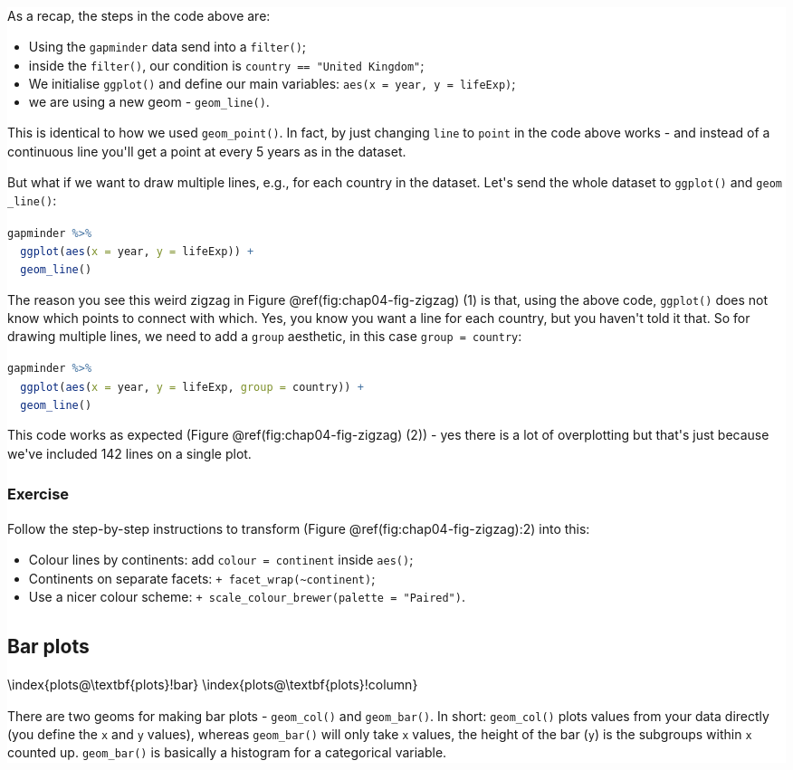 As a recap, the steps in the code above are:

* Using the `gapminder` data send into a `filter()`;
* inside the `filter()`, our condition is `country == "United Kingdom"`;
* We initialise `ggplot()` and define our main variables: `aes(x = year, y = lifeExp)`;
* we are using a new geom - `geom_line()`.

This is identical to how we used `geom_point()`.
In fact, by just changing `line` to `point` in the code above works - and instead of a continuous line you'll get a point at every 5 years as in the dataset.

But what if we want to draw multiple lines, e.g., for each country in the dataset. 
Let's send the whole dataset to `ggplot()` and `geom_line()`:


```r
gapminder %>% 
  ggplot(aes(x = year, y = lifeExp)) +
  geom_line()
```



The reason you see this weird zigzag in Figure \@ref(fig:chap04-fig-zigzag) (1) is that, using the above code, `ggplot()` does not know which points to connect with which.
Yes, you know you want a line for each country, but you haven't told it that.
So for drawing multiple lines, we need to add a `group` aesthetic, in this case `group = country`:


```r
gapminder %>% 
  ggplot(aes(x = year, y = lifeExp, group = country)) +
  geom_line()
```

![(\#fig:chap04-fig-zigzag)The 'zig-zag plot' is a common mistake: using `geom_line()` (1) without a `group` specified, (2) after adding `group = country`.](04_plotting_files/figure-latex/chap04-fig-zigzag-1.pdf) 

This code works as expected (Figure \@ref(fig:chap04-fig-zigzag) (2)) - yes there is a lot of overplotting but that's just because we've included 142 lines on a single plot.

### Exercise

Follow the step-by-step instructions to transform (Figure \@ref(fig:chap04-fig-zigzag):2) into this:

![](04_plotting_files/figure-latex/unnamed-chunk-21-1.pdf) 

* Colour lines by continents: add `colour = continent` inside `aes()`;
* Continents on separate facets: `+ facet_wrap(~continent)`;
* Use a nicer colour scheme: `+ scale_colour_brewer(palette = "Paired")`.

## Bar plots
\index{plots@\textbf{plots}!bar}
\index{plots@\textbf{plots}!column}



There are two geoms for making bar plots - `geom_col()` and `geom_bar()`. 
In short: `geom_col()` plots values from your data directly (you define the `x` and `y` values), whereas `geom_bar()` will only take `x` values, the height of the bar (`y`) is the subgroups within `x` counted up. 
`geom_bar()` is basically a histogram for a categorical variable. 
